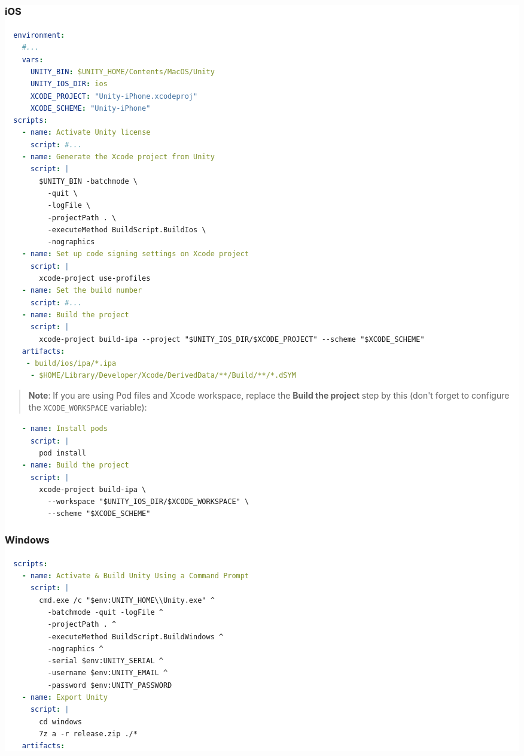 ### iOS
``` yaml
  environment:
    #...
    vars:
      UNITY_BIN: $UNITY_HOME/Contents/MacOS/Unity
      UNITY_IOS_DIR: ios
      XCODE_PROJECT: "Unity-iPhone.xcodeproj"
      XCODE_SCHEME: "Unity-iPhone"
  scripts:
    - name: Activate Unity license
      script: #...
    - name: Generate the Xcode project from Unity
      script: | 
        $UNITY_BIN -batchmode \
          -quit \
          -logFile \
          -projectPath . \
          -executeMethod BuildScript.BuildIos \
          -nographics
    - name: Set up code signing settings on Xcode project
      script: | 
        xcode-project use-profiles
    - name: Set the build number
      script: #...
    - name: Build the project
      script: | 
        xcode-project build-ipa --project "$UNITY_IOS_DIR/$XCODE_PROJECT" --scheme "$XCODE_SCHEME"
    artifacts:
     - build/ios/ipa/*.ipa
      - $HOME/Library/Developer/Xcode/DerivedData/**/Build/**/*.dSYM
```

> **Note**: If you are using Pod files and Xcode workspace, replace the **Build the project** step by this (don't forget to configure the `XCODE_WORKSPACE` variable):
``` yaml
    - name: Install pods
      script: | 
        pod install
    - name: Build the project
      script: | 
        xcode-project build-ipa \
          --workspace "$UNITY_IOS_DIR/$XCODE_WORKSPACE" \
          --scheme "$XCODE_SCHEME"
```

### Windows
``` yaml
  scripts:
    - name: Activate & Build Unity Using a Command Prompt
      script: | 
        cmd.exe /c "$env:UNITY_HOME\\Unity.exe" ^
          -batchmode -quit -logFile ^
          -projectPath . ^
          -executeMethod BuildScript.BuildWindows ^
          -nographics ^
          -serial $env:UNITY_SERIAL ^
          -username $env:UNITY_EMAIL ^
          -password $env:UNITY_PASSWORD
    - name: Export Unity
      script: | 
        cd windows
        7z a -r release.zip ./*
    artifacts:
```